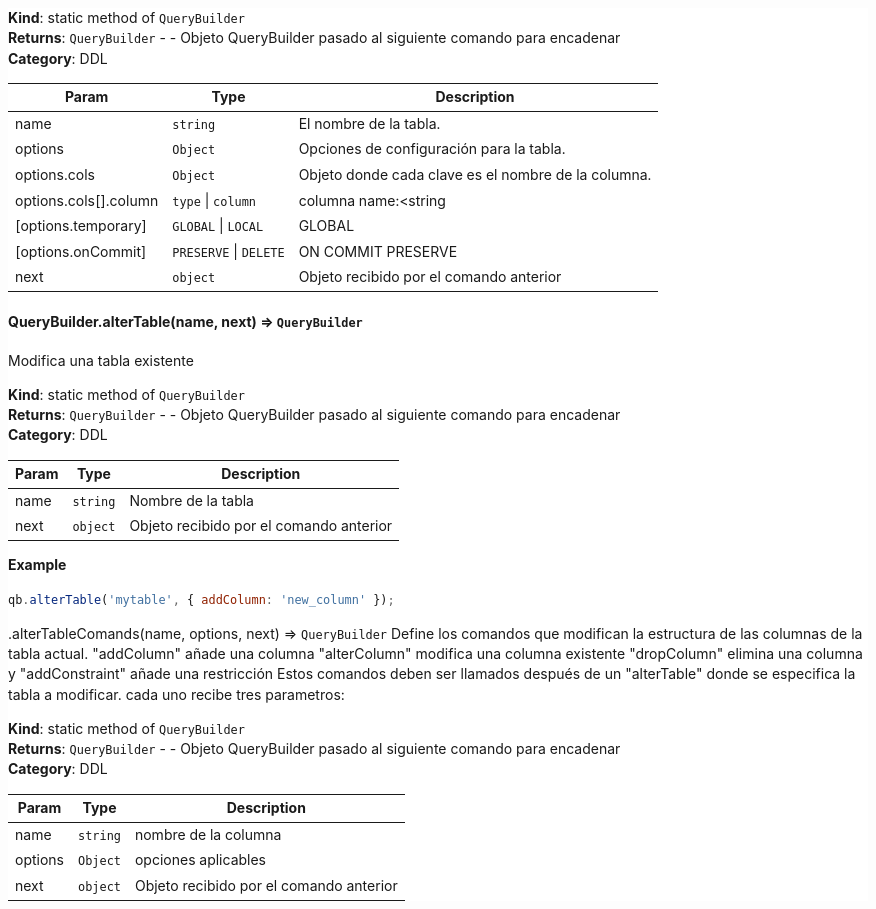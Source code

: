 **Kind**: static method of `QueryBuilder`  
**Returns**: `QueryBuilder` - - Objeto QueryBuilder pasado al siguiente comando para encadenar  
**Category**: DDL  

| Param | Type | Description |
| --- | --- | --- |
| name | <code>string</code> | El nombre de la tabla. |
| options | <code>Object</code> | Opciones de configuración para la tabla. |
| options.cols | <code>Object</code> | Objeto donde cada clave es el nombre de la columna. |
| options.cols[].column | <code>type</code> \| <code>column</code> | columna name:<string|column> |
| [options.temporary] | <code>GLOBAL</code> \| <code>LOCAL</code> | GLOBAL|LOCAL. |
| [options.onCommit] | <code>PRESERVE</code> \| <code>DELETE</code> | ON COMMIT PRESERVE|DELETE |
| next | <code>object</code> | Objeto recibido por el comando anterior |

#### QueryBuilder.alterTable(name, next) ⇒ `QueryBuilder`
Modifica una tabla existente

**Kind**: static method of `QueryBuilder`  
**Returns**: `QueryBuilder` - - Objeto QueryBuilder pasado al siguiente comando para encadenar  
**Category**: DDL  

| Param | Type | Description |
| --- | --- | --- |
| name | <code>string</code> | Nombre de la tabla |
| next | <code>object</code> | Objeto recibido por el comando anterior |

**Example**  
```js
qb.alterTable('mytable', { addColumn: 'new_column' });
```

.alterTableComands(name, options, next) ⇒ `QueryBuilder`
Define los comandos que modifican la estructura de las columnas de la tabla actual.
"addColumn" añade una columna
"alterColumn" modifica una columna existente
"dropColumn" elimina una columna
y "addConstraint" añade una restricción
Estos comandos deben ser llamados después de un "alterTable" donde se especifica la tabla a modificar.
cada uno recibe tres parametros:

**Kind**: static method of `QueryBuilder`  
**Returns**: `QueryBuilder` - - Objeto QueryBuilder pasado al siguiente comando para encadenar  
**Category**: DDL  

| Param | Type | Description |
| --- | --- | --- |
| name | <code>string</code> | nombre de la columna |
| options | <code>Object</code> | opciones aplicables |
| next | <code>object</code> | Objeto recibido por el comando anterior |
